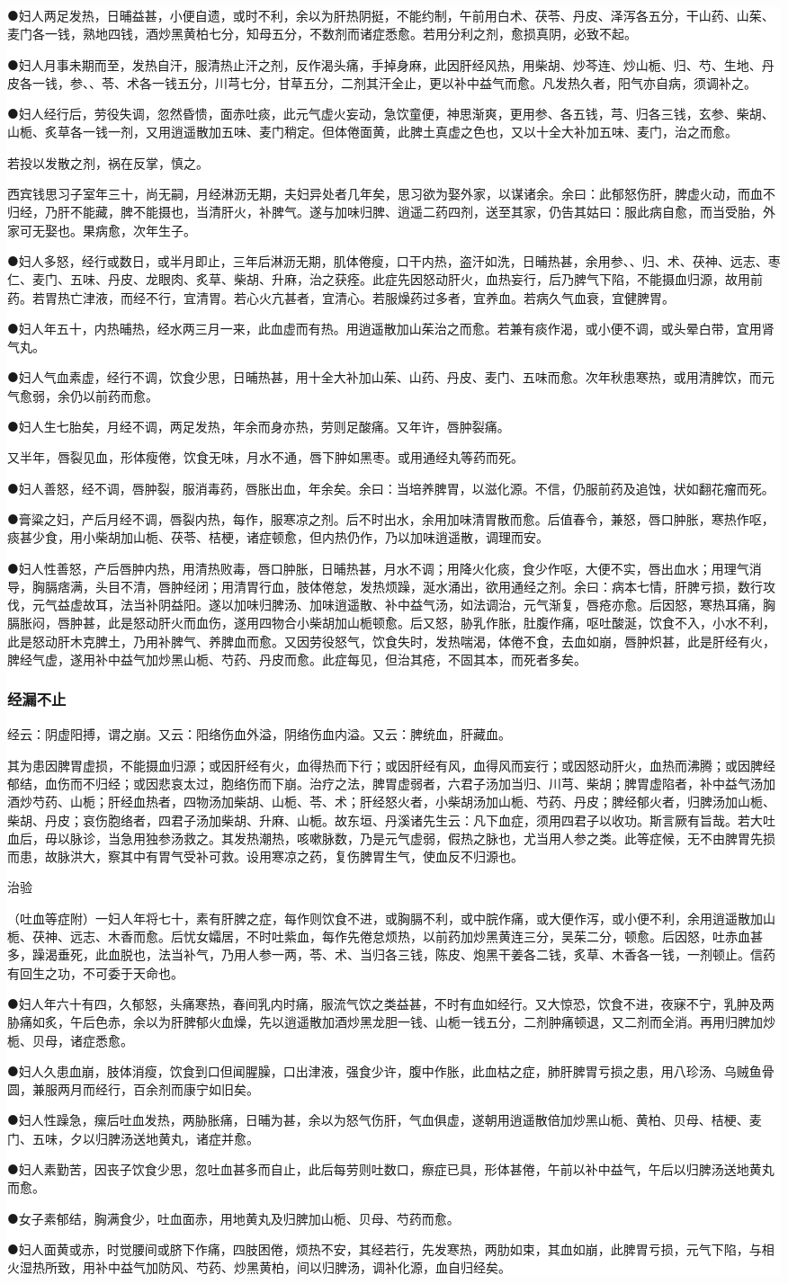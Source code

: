 ●妇人两足发热，日晡益甚，小便自遗，或时不利，余以为肝热阴挺，不能约制，午前用白术、茯苓、丹皮、泽泻各五分，干山药、山茱、麦门各一钱，熟地四钱，酒炒黑黄柏七分，知母五分，不数剂而诸症悉愈。若用分利之剂，愈损真阴，必致不起。  

●妇人月事未期而至，发热自汗，服清热止汗之剂，反作渴头痛，手掉身麻，此因肝经风热，用柴胡、炒芩连、炒山栀、归、芍、生地、丹皮各一钱，参、、苓、术各一钱五分，川芎七分，甘草五分，二剂其汗全止，更以补中益气而愈。凡发热久者，阳气亦自病，须调补之。  

●妇人经行后，劳役失调，忽然昏愦，面赤吐痰，此元气虚火妄动，急饮童便，神思渐爽，更用参、各五钱，芎、归各三钱，玄参、柴胡、山栀、炙草各一钱一剂，又用逍遥散加五味、麦门稍定。但体倦面黄，此脾土真虚之色也，又以十全大补加五味、麦门，治之而愈。  

若投以发散之剂，祸在反掌，慎之。  

西宾钱思习子室年三十，尚无嗣，月经淋沥无期，夫妇异处者几年矣，思习欲为娶外家，以谋诸余。余曰：此郁怒伤肝，脾虚火动，而血不归经，乃肝不能藏，脾不能摄也，当清肝火，补脾气。遂与加味归脾、逍遥二药四剂，送至其家，仍告其姑曰：服此病自愈，而当受胎，外家可无娶也。果病愈，次年生子。  

●妇人多怒，经行或数日，或半月即止，三年后淋沥无期，肌体倦瘦，口干内热，盗汗如洗，日晡热甚，余用参、、归、术、茯神、远志、枣仁、麦门、五味、丹皮、龙眼肉、炙草、柴胡、升麻，治之获痊。此症先因怒动肝火，血热妄行，后乃脾气下陷，不能摄血归源，故用前药。若胃热亡津液，而经不行，宜清胃。若心火亢甚者，宜清心。若服燥药过多者，宜养血。若病久气血衰，宜健脾胃。  

●妇人年五十，内热晡热，经水两三月一来，此血虚而有热。用逍遥散加山茱治之而愈。若兼有痰作渴，或小便不调，或头晕白带，宜用肾气丸。  

●妇人气血素虚，经行不调，饮食少思，日晡热甚，用十全大补加山茱、山药、丹皮、麦门、五味而愈。次年秋患寒热，或用清脾饮，而元气愈弱，余仍以前药而愈。  

●妇人生七胎矣，月经不调，两足发热，年余而身亦热，劳则足酸痛。又年许，唇肿裂痛。  

又半年，唇裂见血，形体瘦倦，饮食无味，月水不通，唇下肿如黑枣。或用通经丸等药而死。  

●妇人善怒，经不调，唇肿裂，服消毒药，唇胀出血，年余矣。余曰：当培养脾胃，以滋化源。不信，仍服前药及追蚀，状如翻花瘤而死。  

●膏粱之妇，产后月经不调，唇裂内热，每作，服寒凉之剂。后不时出水，余用加味清胃散而愈。后值春令，兼怒，唇口肿胀，寒热作呕，痰甚少食，用小柴胡加山栀、茯苓、桔梗，诸症顿愈，但内热仍作，乃以加味逍遥散，调理而安。  

●妇人性善怒，产后唇肿内热，用清热败毒，唇口肿胀，日晡热甚，月水不调；用降火化痰，食少作呕，大便不实，唇出血水；用理气消导，胸膈痞满，头目不清，唇肿经闭；用清胃行血，肢体倦怠，发热烦躁，涎水涌出，欲用通经之剂。余曰：病本七情，肝脾亏损，数行攻伐，元气益虚故耳，法当补阴益阳。遂以加味归脾汤、加味逍遥散、补中益气汤，如法调治，元气渐复，唇疮亦愈。后因怒，寒热耳痛，胸膈胀闷，唇肿甚，此是怒动肝火而血伤，遂用四物合小柴胡加山栀顿愈。后又怒，胁乳作胀，肚腹作痛，呕吐酸涎，饮食不入，小水不利，此是怒动肝木克脾土，乃用补脾气、养脾血而愈。又因劳役怒气，饮食失时，发热喘渴，体倦不食，去血如崩，唇肿炽甚，此是肝经有火，脾经气虚，遂用补中益气加炒黑山栀、芍药、丹皮而愈。此症每见，但治其疮，不固其本，而死者多矣。  

### 经漏不止  

经云：阴虚阳搏，谓之崩。又云：阳络伤血外溢，阴络伤血内溢。又云：脾统血，肝藏血。  

其为患因脾胃虚损，不能摄血归源；或因肝经有火，血得热而下行；或因肝经有风，血得风而妄行；或因怒动肝火，血热而沸腾；或因脾经郁结，血伤而不归经；或因悲哀太过，胞络伤而下崩。治疗之法，脾胃虚弱者，六君子汤加当归、川芎、柴胡；脾胃虚陷者，补中益气汤加酒炒芍药、山栀；肝经血热者，四物汤加柴胡、山栀、苓、术；肝经怒火者，小柴胡汤加山栀、芍药、丹皮；脾经郁火者，归脾汤加山栀、柴胡、丹皮；哀伤胞络者，四君子汤加柴胡、升麻、山栀。故东垣、丹溪诸先生云：凡下血症，须用四君子以收功。斯言厥有旨哉。若大吐血后，毋以脉诊，当急用独参汤救之。其发热潮热，咳嗽脉数，乃是元气虚弱，假热之脉也，尤当用人参之类。此等症候，无不由脾胃先损而患，故脉洪大，察其中有胃气受补可救。设用寒凉之药，复伤脾胃生气，使血反不归源也。  

治验  

（吐血等症附）一妇人年将七十，素有肝脾之症，每作则饮食不进，或胸膈不利，或中脘作痛，或大便作泻，或小便不利，余用逍遥散加山栀、茯神、远志、木香而愈。后忧女孀居，不时吐紫血，每作先倦怠烦热，以前药加炒黑黄连三分，吴茱二分，顿愈。后因怒，吐赤血甚多，躁渴垂死，此血脱也，法当补气，乃用人参一两，苓、术、当归各三钱，陈皮、炮黑干姜各二钱，炙草、木香各一钱，一剂顿止。信药有回生之功，不可委于天命也。  

●妇人年六十有四，久郁怒，头痛寒热，春间乳内时痛，服流气饮之类益甚，不时有血如经行。又大惊恐，饮食不进，夜寐不宁，乳肿及两胁痛如炙，午后色赤，余以为肝脾郁火血燥，先以逍遥散加酒炒黑龙胆一钱、山栀一钱五分，二剂肿痛顿退，又二剂而全消。再用归脾加炒栀、贝母，诸症悉愈。  

●妇人久患血崩，肢体消瘦，饮食到口但闻腥臊，口出津液，强食少许，腹中作胀，此血枯之症，肺肝脾胃亏损之患，用八珍汤、乌贼鱼骨圆，兼服两月而经行，百余剂而康宁如旧矣。  

●妇人性躁急，瘰后吐血发热，两胁胀痛，日晡为甚，余以为怒气伤肝，气血俱虚，遂朝用逍遥散倍加炒黑山栀、黄柏、贝母、桔梗、麦门、五味，夕以归脾汤送地黄丸，诸症并愈。  

●妇人素勤苦，因丧子饮食少思，忽吐血甚多而自止，此后每劳则吐数口，瘵症已具，形体甚倦，午前以补中益气，午后以归脾汤送地黄丸而愈。  

●女子素郁结，胸满食少，吐血面赤，用地黄丸及归脾加山栀、贝母、芍药而愈。  

●妇人面黄或赤，时觉腰间或脐下作痛，四肢困倦，烦热不安，其经若行，先发寒热，两肋如束，其血如崩，此脾胃亏损，元气下陷，与相火湿热所致，用补中益气加防风、芍药、炒黑黄柏，间以归脾汤，调补化源，血自归经矣。  
